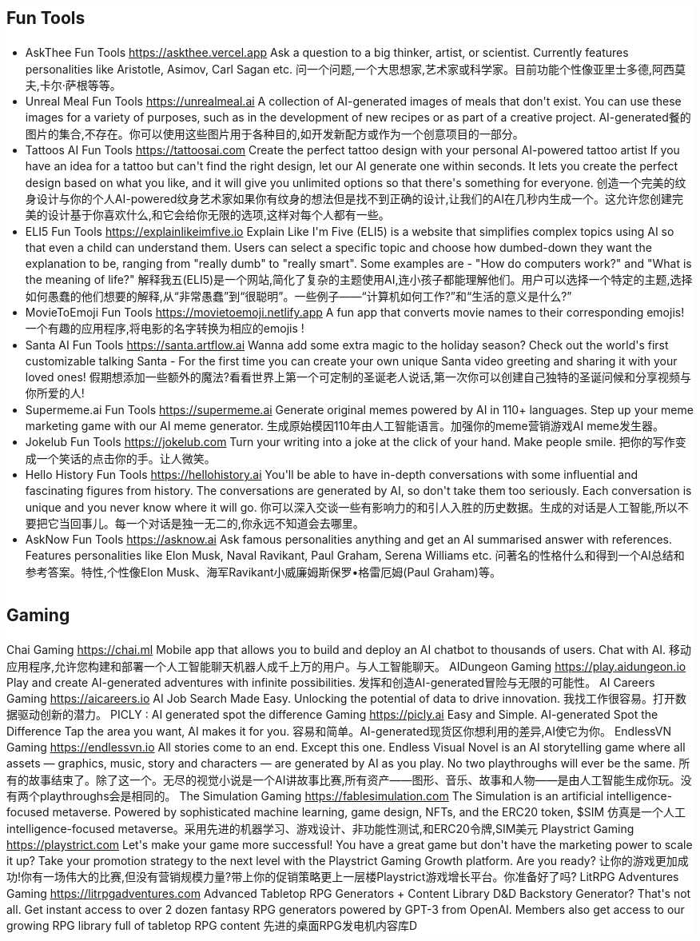 ## Fun Tools

- AskThee Fun Tools <https://askthee.vercel.app> Ask a question to a big thinker, artist, or scientist. Currently features personalities like Aristotle, Asimov, Carl Sagan etc. 问一个问题,一个大思想家,艺术家或科学家。目前功能个性像亚里士多德,阿西莫夫,卡尔·萨根等等。
- Unreal Meal Fun Tools <https://unrealmeal.ai> A collection of AI-generated images of meals that don't exist. You can use these images for a variety of purposes, such as in the development of new recipes or as part of a creative project. AI-generated餐的图片的集合,不存在。你可以使用这些图片用于各种目的,如开发新配方或作为一个创意项目的一部分。
- Tattoos AI Fun Tools <https://tattoosai.com> Create the perfect tattoo design with your personal AI-powered tattoo artist If you have an idea for a tattoo but can't find the right design, let our AI generate one within seconds. It lets you create the perfect design based on what you like, and it will give you unlimited options so that there's something for everyone. 创造一个完美的纹身设计与你的个人AI-powered纹身艺术家如果你有纹身的想法但是找不到正确的设计,让我们的AI在几秒内生成一个。这允许您创建完美的设计基于你喜欢什么,和它会给你无限的选项,这样对每个人都有一些。
- ELI5 Fun Tools <https://explainlikeimfive.io> Explain Like I'm Five (ELI5) is a website that simplifies complex topics using AI so that even a child can understand them. Users can select a specific topic and choose how dumbed-down they want the explanation to be, ranging from "really dumb" to "really smart". Some examples are - "How do computers work?" and "What is the meaning of life?" 解释我五(ELI5)是一个网站,简化了复杂的主题使用AI,连小孩子都能理解他们。用户可以选择一个特定的主题,选择如何愚蠢的他们想要的解释,从“非常愚蠢”到“很聪明”。一些例子——“计算机如何工作?”和“生活的意义是什么?”
- MovieToEmoji Fun Tools <https://movietoemoji.netlify.app> A fun app that converts movie names to their corresponding emojis! 一个有趣的应用程序,将电影的名字转换为相应的emojis !
- Santa AI Fun Tools <https://santa.artflow.ai> Wanna add some extra magic to the holiday season? Check out the world's first customizable talking Santa - For the first time you can create your own unique Santa video greeting and sharing it with your loved ones! 假期想添加一些额外的魔法?看看世界上第一个可定制的圣诞老人说话,第一次你可以创建自己独特的圣诞问候和分享视频与你所爱的人!
- Supermeme.ai Fun Tools <https://supermeme.ai> Generate original memes powered by AI in 110+ languages. Step up your meme marketing game with our AI meme generator. 生成原始模因110年由人工智能语言。加强你的meme营销游戏AI meme发生器。
- Jokelub Fun Tools <https://jokelub.com> Turn your writing into a joke at the click of your hand. Make people smile. 把你的写作变成一个笑话的点击你的手。让人微笑。
- Hello History Fun Tools <https://hellohistory.ai> You'll be able to have in-depth conversations with some influential and fascinating figures from history. The conversations are generated by AI, so don't take them too seriously. Each conversation is unique and you never know where it will go. 你可以深入交谈一些有影响力的和引人入胜的历史数据。生成的对话是人工智能,所以不要把它当回事儿。每一个对话是独一无二的,你永远不知道会去哪里。
- AskNow Fun Tools <https://asknow.ai> Ask famous personalities anything and get an AI summarised answer with references. Features personalities like Elon Musk, Naval Ravikant, Paul Graham, Serena Williams etc. 问著名的性格什么和得到一个AI总结和参考答案。特性,个性像Elon Musk、海军Ravikant小威廉姆斯保罗•格雷厄姆(Paul Graham)等。

## Gaming

Chai Gaming <https://chai.ml> Mobile app that allows you to build and deploy an AI chatbot to thousands of users. Chat with AI. 移动应用程序,允许您构建和部署一个人工智能聊天机器人成千上万的用户。与人工智能聊天。
AIDungeon Gaming <https://play.aidungeon.io> Play and create AI-generated adventures with infinite possibilities. 发挥和创造AI-generated冒险与无限的可能性。
AI Careers Gaming <https://aicareers.io> AI Job Search Made Easy. Unlocking the potential of data to drive innovation. 我找工作很容易。打开数据驱动创新的潜力。
PICLY : AI generated spot the difference Gaming <https://picly.ai> Easy and Simple. AI-generated Spot the Difference Tap the area you want, AI makes it for you. 容易和简单。AI-generated现货区你想利用的差异,AI使它为你。
EndlessVN Gaming <https://endlessvn.io> All stories come to an end. Except this one. Endless Visual Novel is an AI storytelling game where all assets — graphics, music, story and characters — are generated by AI as you play. No two playthroughs will ever be the same. 所有的故事结束了。除了这一个。无尽的视觉小说是一个AI讲故事比赛,所有资产——图形、音乐、故事和人物——是由人工智能生成你玩。没有两个playthroughs会是相同的。
The Simulation Gaming <https://fablesimulation.com> The Simulation is an artificial intelligence-focused metaverse. Powered by sophisticated machine learning, game design, NFTs, and the ERC20 token, $SIM 仿真是一个人工intelligence-focused metaverse。采用先进的机器学习、游戏设计、非功能性测试,和ERC20令牌,SIM美元
Playstrict Gaming <https://playstrict.com> Let's make your game more successful! You have a great game but don't have the marketing power to scale it up? Take your promotion strategy to the next level with the Playstrict Gaming Growth platform. Are you ready? 让你的游戏更加成功!你有一场伟大的比赛,但没有营销规模力量?带上你的促销策略更上一层楼Playstrict游戏增长平台。你准备好了吗?
LitRPG Adventures Gaming <https://litrpgadventures.com> Advanced Tabletop RPG Generators + Content Library D&D Backstory Generator? That's not all. Get instant access to over 2 dozen fantasy RPG generators powered by GPT-3 from OpenAI. Members also get access to our growing RPG library full of tabletop RPG content 先进的桌面RPG发电机内容库D